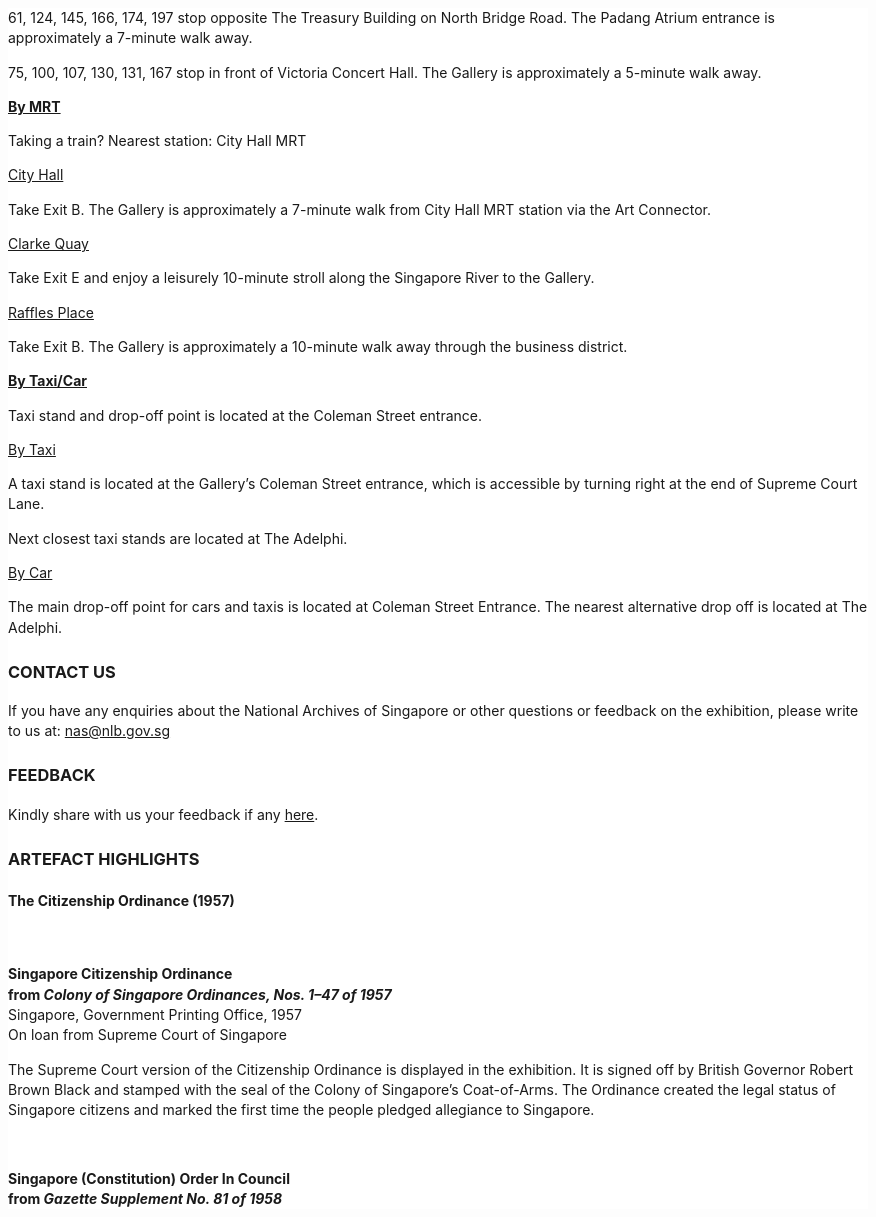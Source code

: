 <p>61, 124, 145, 166, 174, 197 stop opposite The Treasury Building on North
Bridge Road. The Padang Atrium entrance is approximately a 7-minute walk
away.</p>
<p>75, 100, 107, 130, 131, 167 stop in front of Victoria Concert Hall. The
Gallery is approximately a 5-minute walk away.</p>
<p><strong><u>By MRT</u></strong>
</p>
<p>Taking a train? Nearest station: City Hall MRT</p>
<p><u>City Hall</u>
</p>
<p>Take Exit B. The Gallery is approximately a 7-minute walk from City Hall
MRT station via the Art Connector.</p>
<p><u>Clarke Quay</u>
</p>
<p>Take Exit E and enjoy a leisurely 10-minute stroll along the Singapore
River to the Gallery.</p>
<p><u>Raffles Place</u>
</p>
<p>Take Exit B. The Gallery is approximately a 10-minute walk away through
the business district.</p>
<p><strong><u>By Taxi/Car</u></strong>
</p>
<p>Taxi stand and drop-off point is located at the Coleman Street entrance.</p>
<p><u>By Taxi</u>
</p>
<p>A taxi stand is located at the Gallery’s Coleman Street entrance, which
is accessible by turning right at the end of Supreme Court Lane.</p>
<p>Next closest taxi stands are located at The Adelphi.</p>
<p><u>By Car</u>
</p>
<p>The main drop-off point for cars and taxis is located at Coleman Street
Entrance. The nearest alternative drop off is located at The Adelphi.</p>
<h3>CONTACT US</h3>
<p>If you have any enquiries about the National Archives of Singapore or
other questions or feedback on the exhibition, please write to us at:
<a href="mailto:nas@nlb.gov.sg" rel="noopener noreferrer nofollow" target="_blank">nas@nlb.gov.sg</a>
</p>
<h3>FEEDBACK</h3>
<p>Kindly share with us your feedback if any <a href="https://form.gov.sg/60012953ba0ee20011f31755" rel="noopener noreferrer nofollow" target="_blank">here</a>.</p>
<h3>ARTEFACT HIGHLIGHTS</h3>
<h4>The Citizenship Ordinance (1957)</h4>
<p></p>
<div class="isomer-image-wrapper">
<img style="width: 100%" height="auto" width="100%" alt="" src="/images/exhibitions/Laws of Our Land/CO__Citizenship_Ordinance.jpg">
</div>
<p><strong>Singapore Citizenship Ordinance<br>from <em>Colony of Singapore Ordinances, Nos. 1–47 of 1957</em></strong>
<br>Singapore, Government Printing Office, 1957
<br>On loan from Supreme Court of Singapore</p>
<p>The Supreme Court version of the Citizenship Ordinance is displayed in
the exhibition. It is signed off by British Governor Robert Brown Black
and stamped with the seal of the Colony of Singapore’s Coat-of-Arms. The
Ordinance created the legal status of Singapore citizens and marked the
first time the people pledged allegiance to Singapore.</p>
<p></p>
<div class="isomer-image-wrapper">
<img style="width: 100%" height="auto" width="100%" alt="" src="/images/exhibitions/Laws of Our Land/CO__State_of_Singapore_Constitution_1958__p_1_.jpg">
</div>
<p><strong>Singapore (Constitution) Order In Council<br>from <em>Gazette Supplement No. 81 of 1958</em></strong>